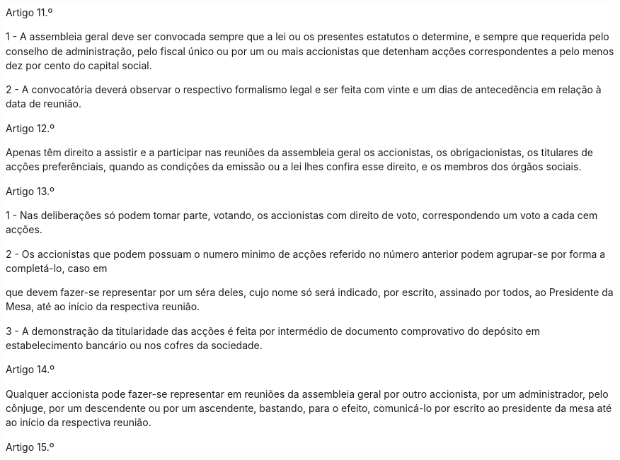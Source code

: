 
Artigo 11.º


1 - A assembleia geral deve ser convocada sempre que a
lei ou os presentes estatutos o determine, e sempre
que requerida pelo conselho de administração, pelo
fiscal único ou por um ou mais accionistas que
detenham acções correspondentes a pelo menos dez
por cento do capital social.


2 - A convocatória deverá observar o respectivo
formalismo legal e ser feita com vinte e um dias de
antecedência em relação à data de reunião.


Artigo 12.º


Apenas têm direito a assistir e a participar nas reuniões da
assembleia geral os accionistas, os obrigacionistas, os
titulares de acções preferênciais, quando as condições da
emissão ou a lei lhes confira esse direito, e os membros dos
órgãos sociais.


Artigo 13.º


1 - Nas deliberações só podem tomar parte, votando, os
accionistas com direito de voto, correspondendo um
voto a cada cem acções.


2 - Os accionistas que podem possuam o numero
minimo de acções referido no número anterior
podem agrupar-se por forma a completá-lo, caso em



que devem fazer-se representar por um séra deles,
cujo nome só será indicado, por escrito, assinado por
todos, ao Presidente da Mesa, até ao início da
respectiva reunião.


3 - A demonstração da titularidade das acções é feita por
intermédio de documento comprovativo do depósito em
estabelecimento bancário ou nos cofres da sociedade.


Artigo 14.º


Qualquer accionista pode fazer-se representar em
reuniões da assembleia geral por outro accionista, por um
administrador, pelo cônjuge, por um descendente ou por um
ascendente, bastando, para o efeito, comunicá-lo por escrito
ao presidente da mesa até ao início da respectiva reunião.


Artigo 15.º
